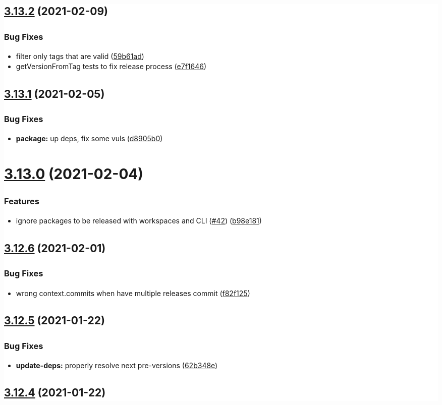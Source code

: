 ## [3.13.2](https://github.com/qiwi/multi-semantic-release/compare/v3.13.1...v3.13.2) (2021-02-09)


### Bug Fixes

* filter only tags that are valid ([59b61ad](https://github.com/qiwi/multi-semantic-release/commit/59b61ad1a5823c24d7ff4237edf821fffb04abff))
* getVersionFromTag tests to fix release process ([e7f1646](https://github.com/qiwi/multi-semantic-release/commit/e7f16466bccc39311da8017dd5f0f7a8ae57686d))

## [3.13.1](https://github.com/qiwi/multi-semantic-release/compare/v3.13.0...v3.13.1) (2021-02-05)


### Bug Fixes

* **package:** up deps, fix some vuls ([d8905b0](https://github.com/qiwi/multi-semantic-release/commit/d8905b09152972a30d906ac18fca686b65e61591))

# [3.13.0](https://github.com/qiwi/multi-semantic-release/compare/v3.12.6...v3.13.0) (2021-02-04)


### Features

* ignore packages to be released with workspaces and CLI ([#42](https://github.com/qiwi/multi-semantic-release/issues/42)) ([b98e181](https://github.com/qiwi/multi-semantic-release/commit/b98e181978294bbca7ae7f1a9ab7a9ecf0819847))

## [3.12.6](https://github.com/qiwi/multi-semantic-release/compare/v3.12.5...v3.12.6) (2021-02-01)


### Bug Fixes

* wrong context.commits when have multiple releases commit ([f82f125](https://github.com/qiwi/multi-semantic-release/commit/f82f1258255b7016c45405cc91e3056a1701e92d))

## [3.12.5](https://github.com/qiwi/multi-semantic-release/compare/v3.12.4...v3.12.5) (2021-01-22)


### Bug Fixes

* **update-deps:** properly resolve next pre-versions ([62b348e](https://github.com/qiwi/multi-semantic-release/commit/62b348eb87ccbccf21380ea0153036ef9792dcaa))

## [3.12.4](https://github.com/qiwi/multi-semantic-release/compare/v3.12.3...v3.12.4) (2021-01-22)
